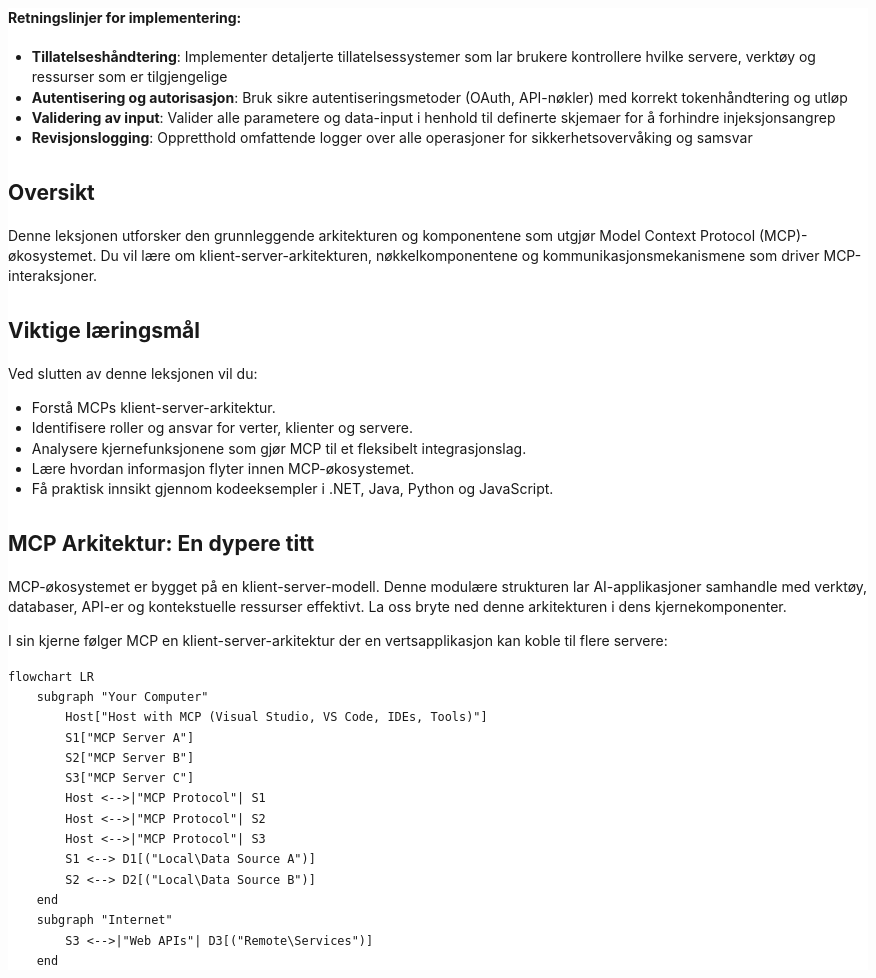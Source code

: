 #### Retningslinjer for implementering:

- **Tillatelseshåndtering**: Implementer detaljerte tillatelsessystemer som lar brukere kontrollere hvilke servere, verktøy og ressurser som er tilgjengelige
- **Autentisering og autorisasjon**: Bruk sikre autentiseringsmetoder (OAuth, API-nøkler) med korrekt tokenhåndtering og utløp  
- **Validering av input**: Valider alle parametere og data-input i henhold til definerte skjemaer for å forhindre injeksjonsangrep
- **Revisjonslogging**: Oppretthold omfattende logger over alle operasjoner for sikkerhetsovervåking og samsvar

## Oversikt

Denne leksjonen utforsker den grunnleggende arkitekturen og komponentene som utgjør Model Context Protocol (MCP)-økosystemet. Du vil lære om klient-server-arkitekturen, nøkkelkomponentene og kommunikasjonsmekanismene som driver MCP-interaksjoner.

## Viktige læringsmål

Ved slutten av denne leksjonen vil du:

- Forstå MCPs klient-server-arkitektur.
- Identifisere roller og ansvar for verter, klienter og servere.
- Analysere kjernefunksjonene som gjør MCP til et fleksibelt integrasjonslag.
- Lære hvordan informasjon flyter innen MCP-økosystemet.
- Få praktisk innsikt gjennom kodeeksempler i .NET, Java, Python og JavaScript.

## MCP Arkitektur: En dypere titt

MCP-økosystemet er bygget på en klient-server-modell. Denne modulære strukturen lar AI-applikasjoner samhandle med verktøy, databaser, API-er og kontekstuelle ressurser effektivt. La oss bryte ned denne arkitekturen i dens kjernekomponenter.

I sin kjerne følger MCP en klient-server-arkitektur der en vertsapplikasjon kan koble til flere servere:

```mermaid
flowchart LR
    subgraph "Your Computer"
        Host["Host with MCP (Visual Studio, VS Code, IDEs, Tools)"]
        S1["MCP Server A"]
        S2["MCP Server B"]
        S3["MCP Server C"]
        Host <-->|"MCP Protocol"| S1
        Host <-->|"MCP Protocol"| S2
        Host <-->|"MCP Protocol"| S3
        S1 <--> D1[("Local\Data Source A")]
        S2 <--> D2[("Local\Data Source B")]
    end
    subgraph "Internet"
        S3 <-->|"Web APIs"| D3[("Remote\Services")]
    end
```

